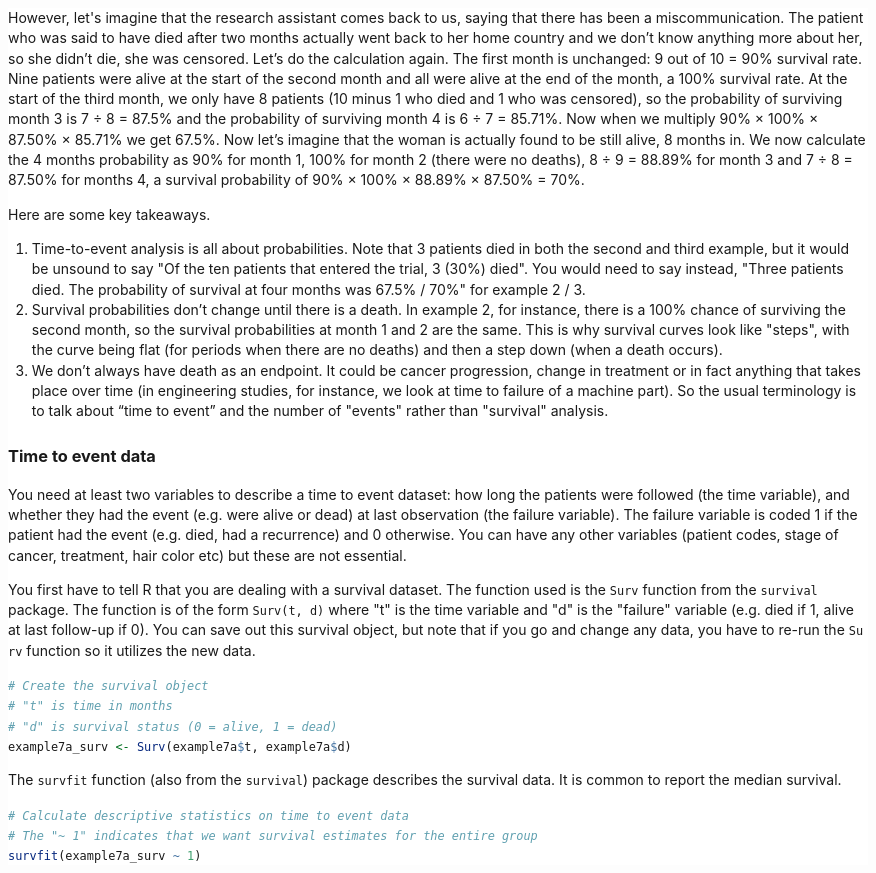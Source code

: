 However, let's imagine that the research assistant comes back to us, saying that there has been a miscommunication. The patient who was said to have died after two months actually went back to her home country and we don’t know anything more about her, so she didn’t die, she was censored. Let’s do the calculation again. The first month is unchanged: 9 out of 10 = 90% survival rate. Nine patients were alive at the start of the second month and all were alive at the end of the month, a 100% survival rate. At the start of the third month, we only have 8 patients (10 minus 1 who died and 1 who was censored), so the probability of surviving month 3 is 7 ÷ 8 = 87.5% and the probability of surviving month 4 is 6 ÷ 7 = 85.71%. Now when we multiply 90% × 100% × 87.50% × 85.71% we get 67.5%. Now let’s imagine that the woman is actually found to be still alive, 8 months in. We now calculate the 4 months probability as 90% for month 1, 100% for month 2 (there were no deaths), 8 ÷ 9 = 88.89% for month 3 and 7 ÷ 8 = 87.50% for months 4, a survival probability of 90% × 100% × 88.89% × 87.50% = 70%. 

Here are some key takeaways. 

1)	Time-to-event analysis is all about probabilities. Note that 3 patients died in both the second and third example, but it would be unsound to say "Of the ten patients that entered the trial, 3 (30%) died". You would need to say instead, "Three patients died. The probability of survival at four months was 67.5% / 70%" for example 2 / 3. 
2)	Survival probabilities don’t change until there is a death. In example 2, for instance, there is a 100% chance of surviving the second month, so the survival probabilities at month 1 and 2 are the same. This is why survival curves look like "steps", with the curve being flat (for periods when there are no deaths) and then a step down (when a death occurs). 
3)	We don’t always have death as an endpoint. It could be cancer progression, change in treatment or in fact anything that takes place over time (in engineering studies, for instance, we look at time to failure of a machine part). So the usual terminology is to talk about “time to event” and the number of "events" rather than "survival" analysis. 

### Time to event data

You need at least two variables to describe a time to event dataset: how long the patients were followed (the time variable), and whether they had the event (e.g. were alive or dead) at last observation (the failure variable). The failure variable is coded 1 if the patient had the event (e.g. died, had a recurrence) and 0 otherwise. You can have any other variables (patient codes, stage of cancer, treatment, hair color etc) but these are not essential.

You first have to tell R that you are dealing with a survival dataset. The function used is the `Surv` function from the `survival` package. The function is of the form `Surv(t, d)` where "t" is the time variable and "d" is the "failure" variable (e.g. died if 1, alive at last follow-up if 0). You can save out this survival object, but note that if you go and change any data, you have to re-run the `Surv` function so it utilizes the new data.


```r
# Create the survival object
# "t" is time in months
# "d" is survival status (0 = alive, 1 = dead)
example7a_surv <- Surv(example7a$t, example7a$d)
```

The `survfit` function (also from the `survival`) package describes the survival data. It is common to report the median survival.


```r
# Calculate descriptive statistics on time to event data
# The "~ 1" indicates that we want survival estimates for the entire group
survfit(example7a_surv ~ 1)
```
